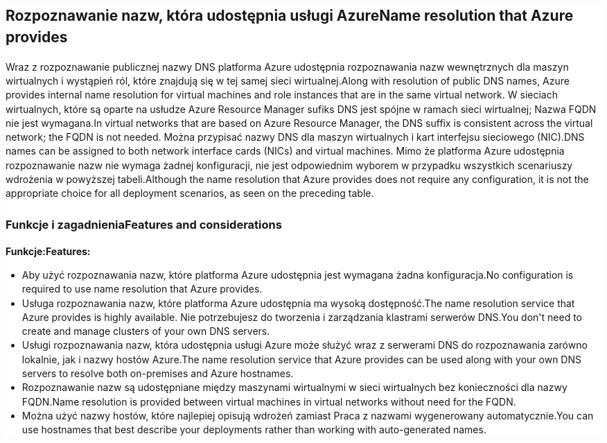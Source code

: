 ## <a name="name-resolution-that-azure-provides"></a><span data-ttu-id="6b433-133">Rozpoznawanie nazw, która udostępnia usługi Azure</span><span class="sxs-lookup"><span data-stu-id="6b433-133">Name resolution that Azure provides</span></span>
<span data-ttu-id="6b433-134">Wraz z rozpoznawanie publicznej nazwy DNS platforma Azure udostępnia rozpoznawania nazw wewnętrznych dla maszyn wirtualnych i wystąpień ról, które znajdują się w tej samej sieci wirtualnej.</span><span class="sxs-lookup"><span data-stu-id="6b433-134">Along with resolution of public DNS names, Azure provides internal name resolution for virtual machines and role instances that are in the same virtual network.</span></span> <span data-ttu-id="6b433-135">W sieciach wirtualnych, które są oparte na usłudze Azure Resource Manager sufiks DNS jest spójne w ramach sieci wirtualnej; Nazwa FQDN nie jest wymagana.</span><span class="sxs-lookup"><span data-stu-id="6b433-135">In virtual networks that are based on Azure Resource Manager, the DNS suffix is consistent across the virtual network; the FQDN is not needed.</span></span> <span data-ttu-id="6b433-136">Można przypisać nazwy DNS dla maszyn wirtualnych i kart interfejsu sieciowego (NIC).</span><span class="sxs-lookup"><span data-stu-id="6b433-136">DNS names can be assigned to both network interface cards (NICs) and virtual machines.</span></span> <span data-ttu-id="6b433-137">Mimo że platforma Azure udostępnia rozpoznawanie nazw nie wymaga żadnej konfiguracji, nie jest odpowiednim wyborem w przypadku wszystkich scenariuszy wdrożenia w powyższej tabeli.</span><span class="sxs-lookup"><span data-stu-id="6b433-137">Although the name resolution that Azure provides does not require any configuration, it is not the appropriate choice for all deployment scenarios, as seen on the preceding table.</span></span>

### <a name="features-and-considerations"></a><span data-ttu-id="6b433-138">Funkcje i zagadnienia</span><span class="sxs-lookup"><span data-stu-id="6b433-138">Features and considerations</span></span>
<span data-ttu-id="6b433-139">**Funkcje:**</span><span class="sxs-lookup"><span data-stu-id="6b433-139">**Features:**</span></span>

* <span data-ttu-id="6b433-140">Aby użyć rozpoznawania nazw, które platforma Azure udostępnia jest wymagana żadna konfiguracja.</span><span class="sxs-lookup"><span data-stu-id="6b433-140">No configuration is required to use name resolution that Azure provides.</span></span>
* <span data-ttu-id="6b433-141">Usługa rozpoznawania nazw, które platforma Azure udostępnia ma wysoką dostępność.</span><span class="sxs-lookup"><span data-stu-id="6b433-141">The name resolution service that Azure provides is highly available.</span></span> <span data-ttu-id="6b433-142">Nie potrzebujesz do tworzenia i zarządzania klastrami serwerów DNS.</span><span class="sxs-lookup"><span data-stu-id="6b433-142">You don't need to create and manage clusters of your own DNS servers.</span></span>
* <span data-ttu-id="6b433-143">Usługi rozpoznawania nazw, która udostępnia usługi Azure może służyć wraz z serwerami DNS do rozpoznawania zarówno lokalnie, jak i nazwy hostów Azure.</span><span class="sxs-lookup"><span data-stu-id="6b433-143">The name resolution service that Azure provides can be used along with your own DNS servers to resolve both on-premises and Azure hostnames.</span></span>
* <span data-ttu-id="6b433-144">Rozpoznawanie nazw są udostępniane między maszynami wirtualnymi w sieci wirtualnych bez konieczności dla nazwy FQDN.</span><span class="sxs-lookup"><span data-stu-id="6b433-144">Name resolution is provided between virtual machines in virtual networks without need for the FQDN.</span></span>
* <span data-ttu-id="6b433-145">Można użyć nazwy hostów, które najlepiej opisują wdrożeń zamiast Praca z nazwami wygenerowany automatycznie.</span><span class="sxs-lookup"><span data-stu-id="6b433-145">You can use hostnames that best describe your deployments rather than working with auto-generated names.</span></span>
